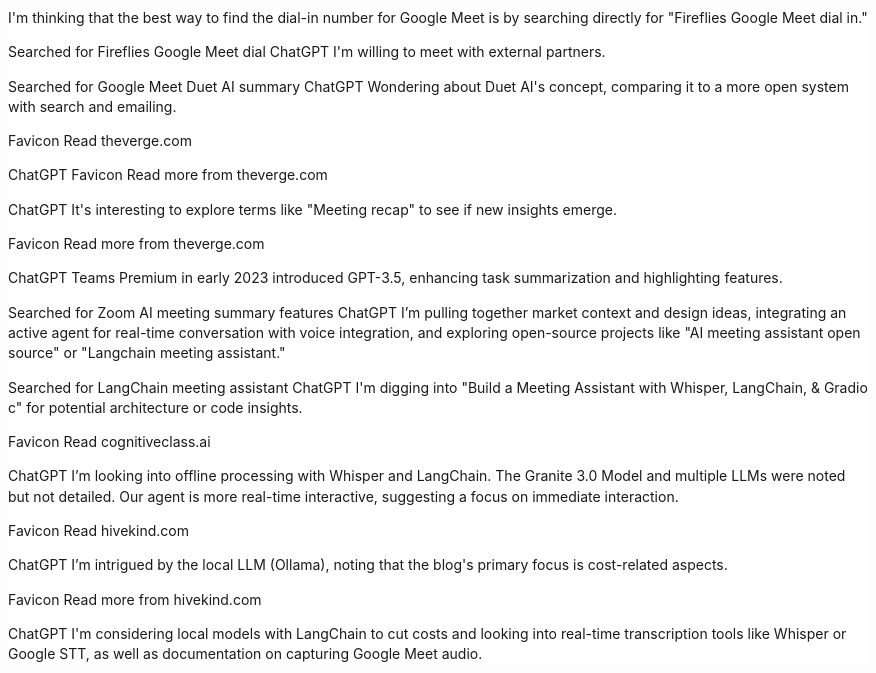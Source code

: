 I'm thinking that the best way to find the dial-in number for Google Meet is by searching directly for "Fireflies Google Meet dial in."

Searched for Fireflies Google Meet dial
ChatGPT
I'm willing to meet with external partners.

Searched for Google Meet Duet AI summary
ChatGPT
Wondering about Duet AI's concept, comparing it to a more open system with search and emailing.

Favicon
Read theverge.com

ChatGPT
Favicon
Read more from theverge.com

ChatGPT
It's interesting to explore terms like "Meeting recap" to see if new insights emerge.

Favicon
Read more from theverge.com

ChatGPT
Teams Premium in early 2023 introduced GPT-3.5, enhancing task summarization and highlighting features.

Searched for Zoom AI meeting summary features
ChatGPT
I’m pulling together market context and design ideas, integrating an active agent for real-time conversation with voice integration, and exploring open-source projects like "AI meeting assistant open source" or "Langchain meeting assistant."

Searched for LangChain meeting assistant
ChatGPT
I'm digging into "Build a Meeting Assistant with Whisper, LangChain, & Gradio c" for potential architecture or code insights.

Favicon
Read cognitiveclass.ai

ChatGPT
I’m looking into offline processing with Whisper and LangChain. The Granite 3.0 Model and multiple LLMs were noted but not detailed. Our agent is more real-time interactive, suggesting a focus on immediate interaction.

Favicon
Read hivekind.com

ChatGPT
I’m intrigued by the local LLM (Ollama), noting that the blog's primary focus is cost-related aspects.

Favicon
Read more from hivekind.com

ChatGPT
I'm considering local models with LangChain to cut costs and looking into real-time transcription tools like Whisper or Google STT, as well as documentation on capturing Google Meet audio.
